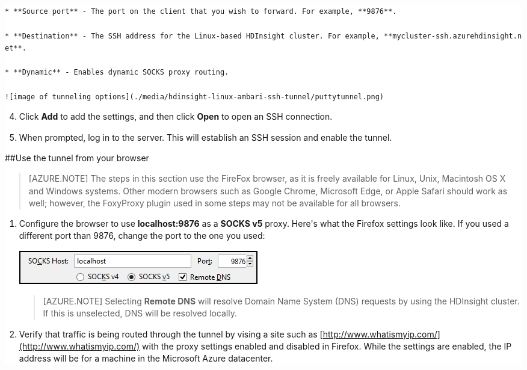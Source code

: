 	* **Source port** - The port on the client that you wish to forward. For example, **9876**.

	* **Destination** - The SSH address for the Linux-based HDInsight cluster. For example, **mycluster-ssh.azurehdinsight.net**.

	* **Dynamic** - Enables dynamic SOCKS proxy routing.

	![image of tunneling options](./media/hdinsight-linux-ambari-ssh-tunnel/puttytunnel.png)

4. Click **Add** to add the settings, and then click **Open** to open an SSH connection.

5. When prompted, log in to the server. This will establish an SSH session and enable the tunnel.

##Use the tunnel from your browser

> [AZURE.NOTE] The steps in this section use the FireFox browser, as it is freely available for Linux, Unix, Macintosh OS X and Windows systems. Other modern browsers such as Google Chrome, Microsoft Edge, or Apple Safari should work as well; however, the FoxyProxy plugin used in some steps may not be available for all browsers.

1. Configure the browser to use **localhost:9876** as a **SOCKS v5** proxy. Here's what the Firefox settings look like. If you used a different port than 9876, change the port to the one you used:

	![image of Firefox settings](./media/hdinsight-linux-ambari-ssh-tunnel/socks.png)

	> [AZURE.NOTE] Selecting **Remote DNS** will resolve Domain Name System (DNS) requests by using the HDInsight cluster. If this is unselected, DNS will be resolved locally.

2. Verify that traffic is being routed through the tunnel by vising a site such as [http://www.whatismyip.com/](http://www.whatismyip.com/) with the proxy settings enabled and disabled in Firefox. While the settings are enabled, the IP address will be for a machine in the Microsoft Azure datacenter.
